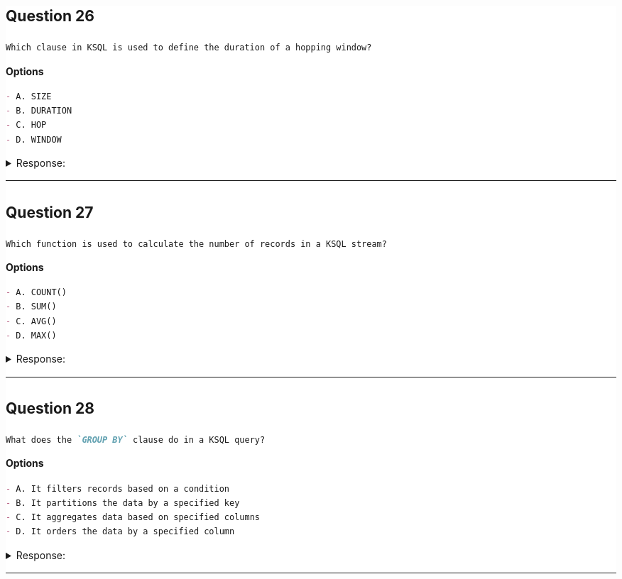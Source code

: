 ## Question 26

```markdown
Which clause in KSQL is used to define the duration of a hopping window?
```

**Options**

```markdown
- A. SIZE
- B. DURATION
- C. HOP
- D. WINDOW
```

<details><summary>Response:</summary></details>

---

## Question 27

```markdown
Which function is used to calculate the number of records in a KSQL stream?
```

**Options**

```markdown
- A. COUNT()
- B. SUM()
- C. AVG()
- D. MAX()
```

<details><summary>Response:</summary></details>

---

## Question 28

```markdown
What does the `GROUP BY` clause do in a KSQL query?
```

**Options**

```markdown
- A. It filters records based on a condition
- B. It partitions the data by a specified key
- C. It aggregates data based on specified columns
- D. It orders the data by a specified column
```

<details><summary>Response:</summary></details>

---
